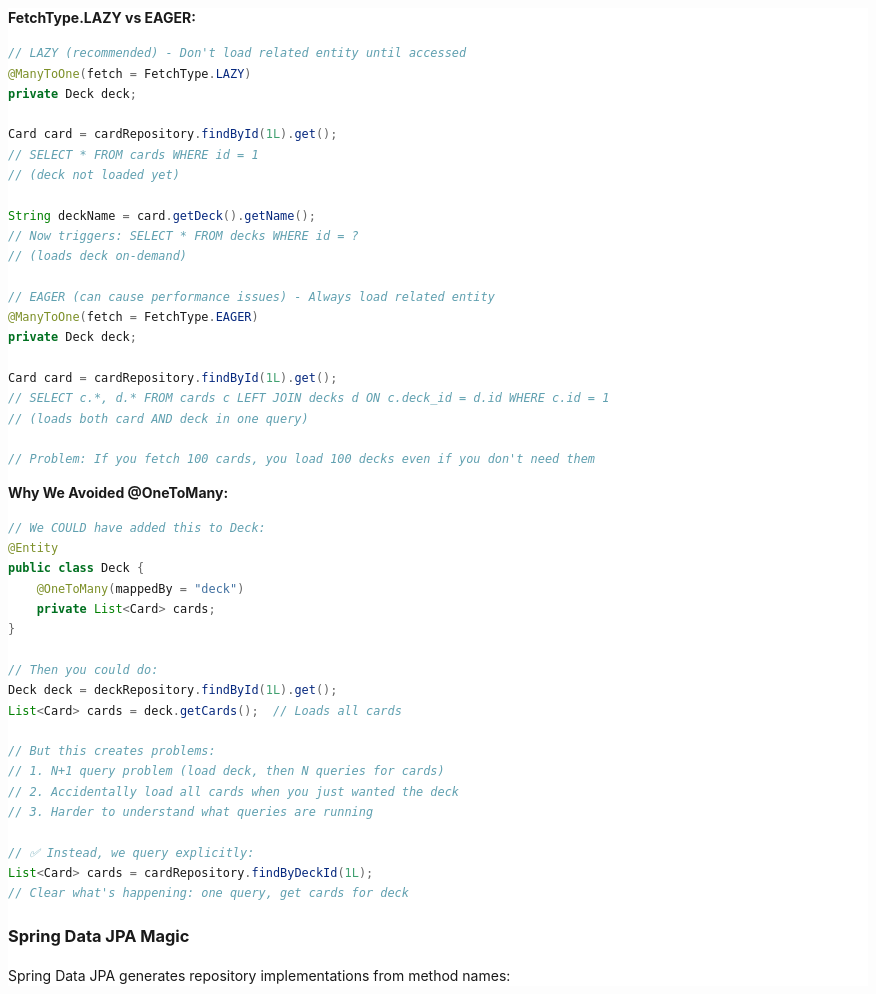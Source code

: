 **FetchType.LAZY vs EAGER:**

```java
// LAZY (recommended) - Don't load related entity until accessed
@ManyToOne(fetch = FetchType.LAZY)
private Deck deck;

Card card = cardRepository.findById(1L).get();
// SELECT * FROM cards WHERE id = 1
// (deck not loaded yet)

String deckName = card.getDeck().getName();
// Now triggers: SELECT * FROM decks WHERE id = ?
// (loads deck on-demand)

// EAGER (can cause performance issues) - Always load related entity
@ManyToOne(fetch = FetchType.EAGER)
private Deck deck;

Card card = cardRepository.findById(1L).get();
// SELECT c.*, d.* FROM cards c LEFT JOIN decks d ON c.deck_id = d.id WHERE c.id = 1
// (loads both card AND deck in one query)

// Problem: If you fetch 100 cards, you load 100 decks even if you don't need them
```

**Why We Avoided @OneToMany:**

```java
// We COULD have added this to Deck:
@Entity
public class Deck {
    @OneToMany(mappedBy = "deck")
    private List<Card> cards;
}

// Then you could do:
Deck deck = deckRepository.findById(1L).get();
List<Card> cards = deck.getCards();  // Loads all cards

// But this creates problems:
// 1. N+1 query problem (load deck, then N queries for cards)
// 2. Accidentally load all cards when you just wanted the deck
// 3. Harder to understand what queries are running

// ✅ Instead, we query explicitly:
List<Card> cards = cardRepository.findByDeckId(1L);
// Clear what's happening: one query, get cards for deck
```

### Spring Data JPA Magic

Spring Data JPA generates repository implementations from method names:
